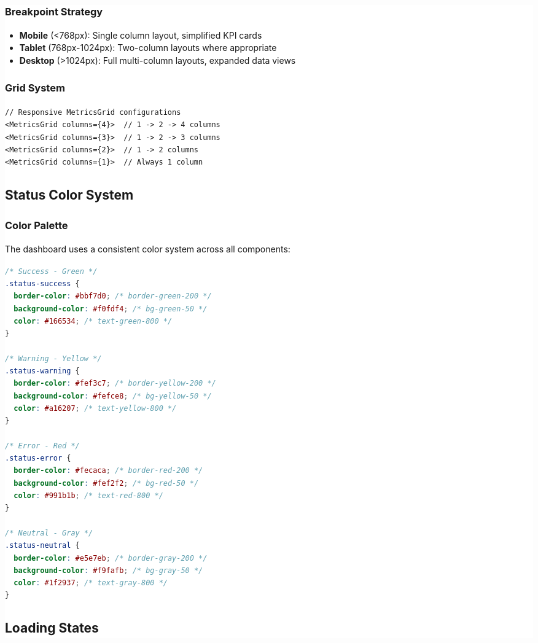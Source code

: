 ### Breakpoint Strategy
- **Mobile** (<768px): Single column layout, simplified KPI cards
- **Tablet** (768px-1024px): Two-column layouts where appropriate
- **Desktop** (>1024px): Full multi-column layouts, expanded data views

### Grid System
```tsx
// Responsive MetricsGrid configurations
<MetricsGrid columns={4}>  // 1 -> 2 -> 4 columns
<MetricsGrid columns={3}>  // 1 -> 2 -> 3 columns
<MetricsGrid columns={2}>  // 1 -> 2 columns
<MetricsGrid columns={1}>  // Always 1 column
```

## Status Color System

### Color Palette
The dashboard uses a consistent color system across all components:

```css
/* Success - Green */
.status-success {
  border-color: #bbf7d0; /* border-green-200 */
  background-color: #f0fdf4; /* bg-green-50 */
  color: #166534; /* text-green-800 */
}

/* Warning - Yellow */
.status-warning {
  border-color: #fef3c7; /* border-yellow-200 */
  background-color: #fefce8; /* bg-yellow-50 */
  color: #a16207; /* text-yellow-800 */
}

/* Error - Red */
.status-error {
  border-color: #fecaca; /* border-red-200 */
  background-color: #fef2f2; /* bg-red-50 */
  color: #991b1b; /* text-red-800 */
}

/* Neutral - Gray */
.status-neutral {
  border-color: #e5e7eb; /* border-gray-200 */
  background-color: #f9fafb; /* bg-gray-50 */
  color: #1f2937; /* text-gray-800 */
}
```

## Loading States
